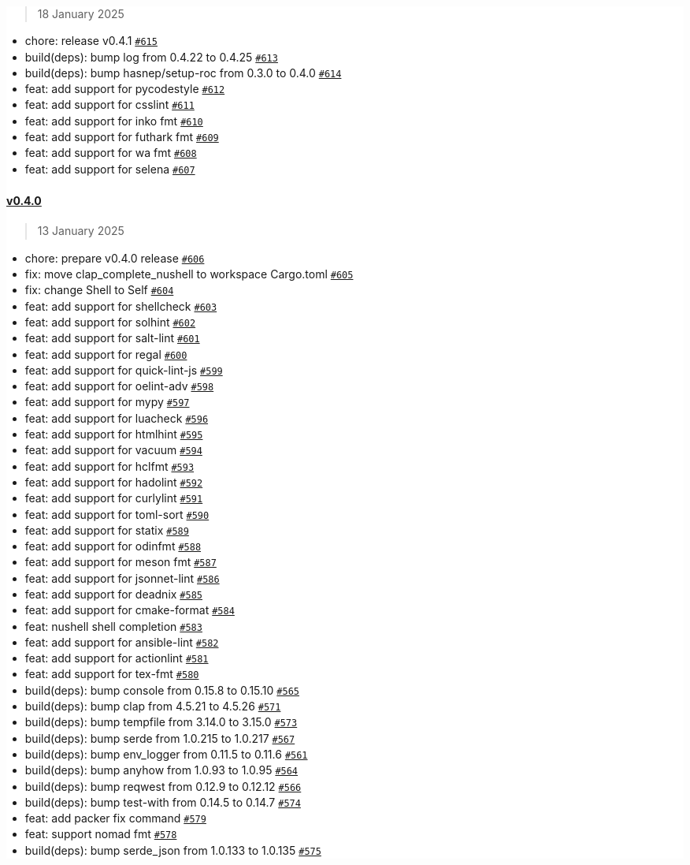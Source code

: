 > 18 January 2025

- chore: release v0.4.1 [`#615`](https://github.com/hougesen/mdsf/pull/615)
- build(deps): bump log from 0.4.22 to 0.4.25 [`#613`](https://github.com/hougesen/mdsf/pull/613)
- build(deps): bump hasnep/setup-roc from 0.3.0 to 0.4.0 [`#614`](https://github.com/hougesen/mdsf/pull/614)
- feat: add support for pycodestyle [`#612`](https://github.com/hougesen/mdsf/pull/612)
- feat: add support for csslint [`#611`](https://github.com/hougesen/mdsf/pull/611)
- feat: add support for inko fmt [`#610`](https://github.com/hougesen/mdsf/pull/610)
- feat: add support for futhark fmt [`#609`](https://github.com/hougesen/mdsf/pull/609)
- feat: add support for wa fmt [`#608`](https://github.com/hougesen/mdsf/pull/608)
- feat: add support for selena [`#607`](https://github.com/hougesen/mdsf/pull/607)

#### [v0.4.0](https://github.com/hougesen/mdsf/compare/v0.3.2...v0.4.0)

> 13 January 2025

- chore: prepare v0.4.0 release [`#606`](https://github.com/hougesen/mdsf/pull/606)
- fix: move clap_complete_nushell to workspace Cargo.toml [`#605`](https://github.com/hougesen/mdsf/pull/605)
- fix: change Shell to Self [`#604`](https://github.com/hougesen/mdsf/pull/604)
- feat: add support for shellcheck [`#603`](https://github.com/hougesen/mdsf/pull/603)
- feat: add support for solhint [`#602`](https://github.com/hougesen/mdsf/pull/602)
- feat: add support for salt-lint [`#601`](https://github.com/hougesen/mdsf/pull/601)
- feat: add support for regal [`#600`](https://github.com/hougesen/mdsf/pull/600)
- feat: add support for quick-lint-js [`#599`](https://github.com/hougesen/mdsf/pull/599)
- feat: add support for oelint-adv [`#598`](https://github.com/hougesen/mdsf/pull/598)
- feat: add support for mypy [`#597`](https://github.com/hougesen/mdsf/pull/597)
- feat: add support for luacheck [`#596`](https://github.com/hougesen/mdsf/pull/596)
- feat: add support for htmlhint [`#595`](https://github.com/hougesen/mdsf/pull/595)
- feat: add support for vacuum [`#594`](https://github.com/hougesen/mdsf/pull/594)
- feat: add support for hclfmt [`#593`](https://github.com/hougesen/mdsf/pull/593)
- feat: add support for hadolint [`#592`](https://github.com/hougesen/mdsf/pull/592)
- feat: add support for curlylint [`#591`](https://github.com/hougesen/mdsf/pull/591)
- feat: add support for toml-sort [`#590`](https://github.com/hougesen/mdsf/pull/590)
- feat: add support for statix [`#589`](https://github.com/hougesen/mdsf/pull/589)
- feat: add support for odinfmt [`#588`](https://github.com/hougesen/mdsf/pull/588)
- feat: add support for meson fmt [`#587`](https://github.com/hougesen/mdsf/pull/587)
- feat: add support for jsonnet-lint [`#586`](https://github.com/hougesen/mdsf/pull/586)
- feat: add support for deadnix [`#585`](https://github.com/hougesen/mdsf/pull/585)
- feat: add support for cmake-format [`#584`](https://github.com/hougesen/mdsf/pull/584)
- feat: nushell shell completion [`#583`](https://github.com/hougesen/mdsf/pull/583)
- feat: add support for ansible-lint [`#582`](https://github.com/hougesen/mdsf/pull/582)
- feat: add support for actionlint [`#581`](https://github.com/hougesen/mdsf/pull/581)
- feat: add support for tex-fmt [`#580`](https://github.com/hougesen/mdsf/pull/580)
- build(deps): bump console from 0.15.8 to 0.15.10 [`#565`](https://github.com/hougesen/mdsf/pull/565)
- build(deps): bump clap from 4.5.21 to 4.5.26 [`#571`](https://github.com/hougesen/mdsf/pull/571)
- build(deps): bump tempfile from 3.14.0 to 3.15.0 [`#573`](https://github.com/hougesen/mdsf/pull/573)
- build(deps): bump serde from 1.0.215 to 1.0.217 [`#567`](https://github.com/hougesen/mdsf/pull/567)
- build(deps): bump env_logger from 0.11.5 to 0.11.6 [`#561`](https://github.com/hougesen/mdsf/pull/561)
- build(deps): bump anyhow from 1.0.93 to 1.0.95 [`#564`](https://github.com/hougesen/mdsf/pull/564)
- build(deps): bump reqwest from 0.12.9 to 0.12.12 [`#566`](https://github.com/hougesen/mdsf/pull/566)
- build(deps): bump test-with from 0.14.5 to 0.14.7 [`#574`](https://github.com/hougesen/mdsf/pull/574)
- feat: add packer fix command [`#579`](https://github.com/hougesen/mdsf/pull/579)
- feat: support nomad fmt [`#578`](https://github.com/hougesen/mdsf/pull/578)
- build(deps): bump serde_json from 1.0.133 to 1.0.135 [`#575`](https://github.com/hougesen/mdsf/pull/575)